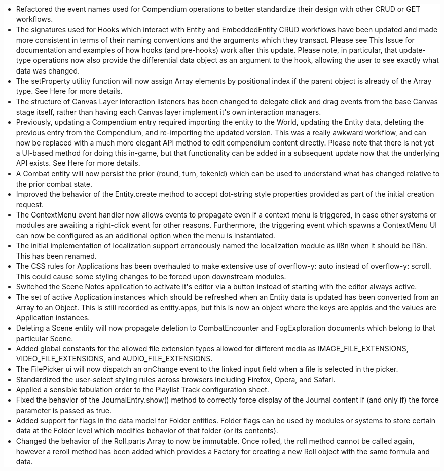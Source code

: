 - Refactored the event names used for Compendium operations to better standardize their design with other CRUD or GET workflows.
- The signatures used for Hooks which interact with Entity and EmbeddedEntity CRUD workflows have been updated and made more consistent in terms of their naming conventions and the arguments which they transact. Please see This Issue for documentation and examples of how hooks (and pre-hooks) work after this update. Please note, in particular, that update-type operations now also provide the differential data object as an argument to the hook, allowing the user to see exactly what data was changed.
- The setProperty utility function will now assign Array elements by positional index if the parent object is already of the Array type. See Here for more details.
- The structure of Canvas Layer interaction listeners has been changed to delegate click and drag events from the base Canvas stage itself, rather than having each Canvas layer implement it's own interaction managers.
- Previously, updating a Compendium entry required importing the entity to the World, updating the Entity data, deleting the previous entry from the Compendium, and re-importing the updated version. This was a really awkward workflow, and can now be replaced with a much more elegant API method to edit compendium content directly. Please note that there is not yet a UI-based method for doing this in-game, but that functionality can be added in a subsequent update now that the underlying API exists. See Here for more details.
- A Combat entity will now persist the prior (round, turn, tokenId) which can be used to understand what has changed relative to the prior combat state.
- Improved the behavior of the Entity.create method to accept dot-string style properties provided as part of the initial creation request.
- The ContextMenu event handler now allows events to propagate even if a context menu is triggered, in case other systems or modules are awaiting a right-click event for other reasons. Furthermore, the triggering event which spawns a ContextMenu UI can now be configured as an additional option when the menu is instantiated.
- The initial implementation of localization support erroneously named the localization module as il8n when it should be i18n. This has been renamed.
- The CSS rules for Applications has been overhauled to make extensive use of overflow-y: auto instead of overflow-y: scroll. This could cause some styling changes to be forced upon downstream modules.
- Switched the Scene Notes application to activate it's editor via a button instead of starting with the editor always active.
- The set of active Application instances which should be refreshed when an Entity data is updated has been converted from an Array to an Object. This is still recorded as entity.apps, but this is now an object where the keys are appIds and the values are Application instances.
- Deleting a Scene entity will now propagate deletion to CombatEncounter and FogExploration documents which belong to that particular Scene.
- Added global constants for the allowed file extension types allowed for different media as IMAGE_FILE_EXTENSIONS, VIDEO_FILE_EXTENSIONS, and AUDIO_FILE_EXTENSIONS.
- The FilePicker ui will now dispatch an onChange event to the linked input field when a file is selected in the picker.
- Standardized the user-select styling rules across browsers including Firefox, Opera, and Safari.
- Applied a sensible tabulation order to the Playlist Track configuration sheet.
- Fixed the behavior of the JournalEntry.show() method to correctly force display of the Journal content if (and only if) the force parameter is passed as true.
- Added support for flags in the data model for Folder entities. Folder flags can be used by modules or systems to store certain data at the Folder level which modifies behavior of that folder (or its contents).
- Changed the behavior of the Roll.parts Array to now be immutable. Once rolled, the roll method cannot be called again, however a reroll method has been added which provides a Factory for creating a new Roll object with the same formula and data.
